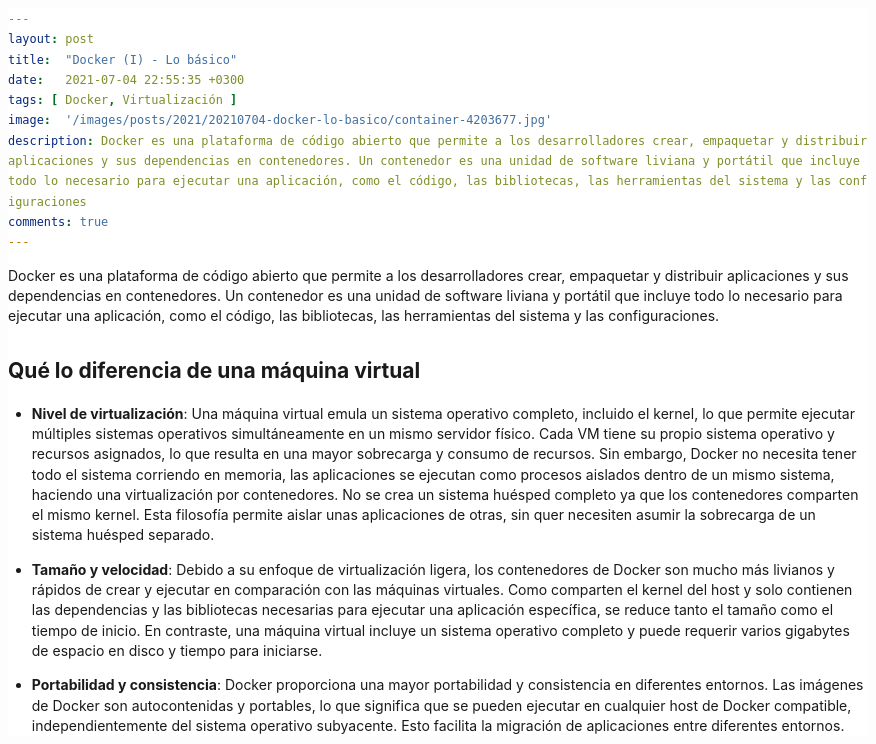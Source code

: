 ```yaml
---
layout: post
title:  "Docker (I) - Lo básico"
date:   2021-07-04 22:55:35 +0300
tags: [ Docker, Virtualización ]
image:  '/images/posts/2021/20210704-docker-lo-basico/container-4203677.jpg'
description: Docker es una plataforma de código abierto que permite a los desarrolladores crear, empaquetar y distribuir aplicaciones y sus dependencias en contenedores. Un contenedor es una unidad de software liviana y portátil que incluye todo lo necesario para ejecutar una aplicación, como el código, las bibliotecas, las herramientas del sistema y las configuraciones
comments: true
---
```


Docker es una plataforma de código abierto que permite a los desarrolladores crear, empaquetar y distribuir aplicaciones y sus dependencias en contenedores. Un contenedor es una unidad de software liviana y portátil que incluye todo lo necesario para ejecutar una aplicación, como el código, las bibliotecas, las herramientas del sistema y las configuraciones.

## Qué lo diferencia de una máquina virtual

* **Nivel de virtualización**: Una máquina virtual emula un sistema operativo completo, incluido el kernel, lo que permite ejecutar múltiples sistemas operativos simultáneamente en un mismo servidor físico. Cada VM tiene su propio sistema operativo y recursos asignados, lo que resulta en una mayor sobrecarga y consumo de recursos.
  Sin embargo, Docker no necesita tener todo el sistema corriendo en memoria, las aplicaciones se ejecutan como 
  procesos aislados dentro de un mismo sistema, haciendo una virtualización por contenedores. No se crea un sistema huésped completo ya que los contenedores comparten el mismo kernel. Esta filosofía permite aislar unas aplicaciones de otras, sin quer necesiten asumir la sobrecarga de un sistema huésped separado.

* **Tamaño y velocidad**: Debido a su enfoque de virtualización ligera, los contenedores de Docker son mucho más livianos y rápidos de crear y ejecutar en comparación con las máquinas virtuales. Como comparten el kernel del host y solo contienen las dependencias y las bibliotecas necesarias para ejecutar una aplicación específica, se reduce tanto el tamaño como el tiempo de inicio. En contraste, una máquina virtual incluye un sistema operativo completo y puede requerir varios gigabytes de espacio en disco y tiempo para iniciarse.

* **Portabilidad y consistencia**: Docker proporciona una mayor portabilidad y consistencia en diferentes entornos. Las imágenes de Docker son autocontenidas y portables, lo que significa que se pueden ejecutar en cualquier host de Docker compatible, independientemente del sistema operativo subyacente. Esto facilita la migración de aplicaciones entre diferentes entornos.
